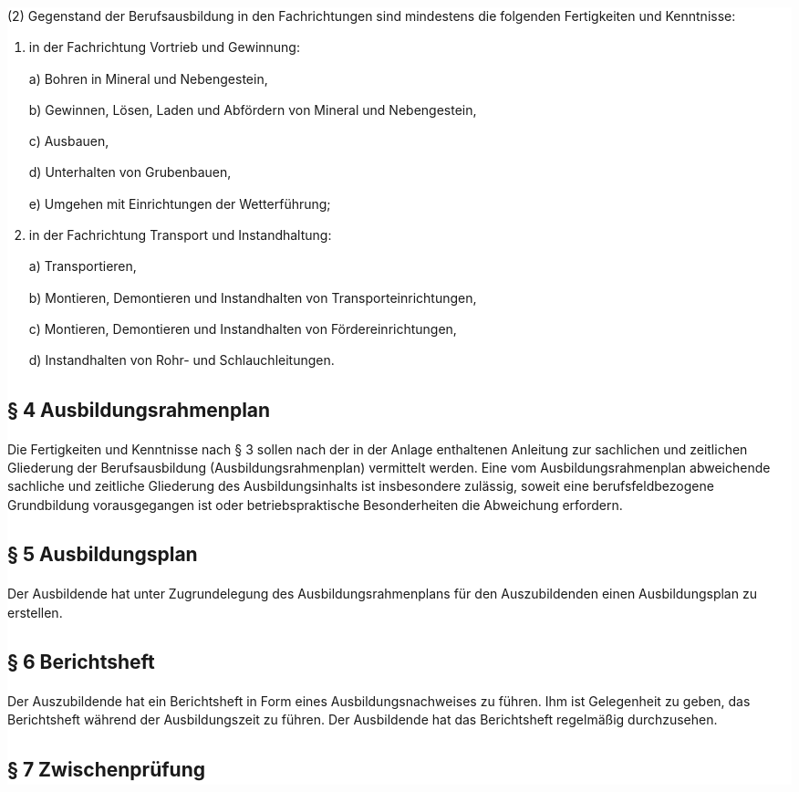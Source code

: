 



(2) Gegenstand der Berufsausbildung in den Fachrichtungen sind
mindestens die folgenden Fertigkeiten und Kenntnisse:

1.  in der Fachrichtung Vortrieb und Gewinnung:

    a)  Bohren in Mineral und Nebengestein,


    b)  Gewinnen, Lösen, Laden und Abfördern von Mineral und Nebengestein,


    c)  Ausbauen,


    d)  Unterhalten von Grubenbauen,


    e)  Umgehen mit Einrichtungen der Wetterführung;





2.  in der Fachrichtung Transport und Instandhaltung:

    a)  Transportieren,


    b)  Montieren, Demontieren und Instandhalten von Transporteinrichtungen,


    c)  Montieren, Demontieren und Instandhalten von Fördereinrichtungen,


    d)  Instandhalten von Rohr- und Schlauchleitungen.

## § 4 Ausbildungsrahmenplan

Die Fertigkeiten und Kenntnisse nach § 3 sollen nach der in der Anlage
enthaltenen Anleitung zur sachlichen und zeitlichen Gliederung der
Berufsausbildung (Ausbildungsrahmenplan) vermittelt werden. Eine vom
Ausbildungsrahmenplan abweichende sachliche und zeitliche Gliederung
des Ausbildungsinhalts ist insbesondere zulässig, soweit eine
berufsfeldbezogene Grundbildung vorausgegangen ist oder
betriebspraktische Besonderheiten die Abweichung erfordern.

## § 5 Ausbildungsplan

Der Ausbildende hat unter Zugrundelegung des Ausbildungsrahmenplans
für den Auszubildenden einen Ausbildungsplan zu erstellen.

## § 6 Berichtsheft

Der Auszubildende hat ein Berichtsheft in Form eines
Ausbildungsnachweises zu führen. Ihm ist Gelegenheit zu geben, das
Berichtsheft während der Ausbildungszeit zu führen. Der Ausbildende
hat das Berichtsheft regelmäßig durchzusehen.

## § 7 Zwischenprüfung
